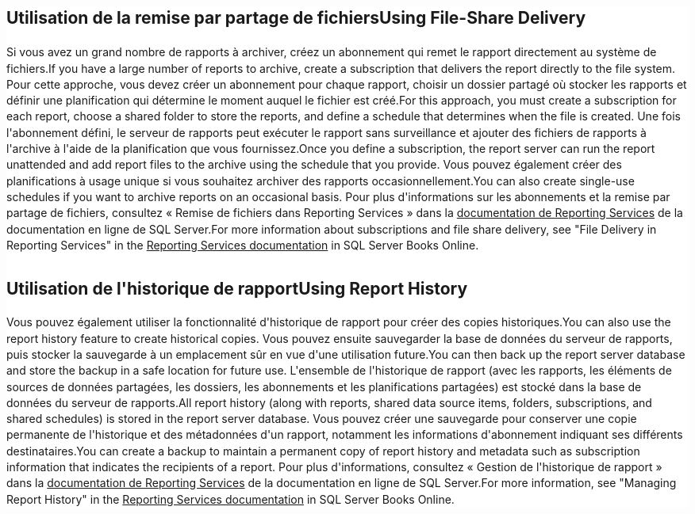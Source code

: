 
  
##  <a name="using-file-share-delivery"></a><a name="UsingFileShareDelivery"></a> <span data-ttu-id="9b6fb-134">Utilisation de la remise par partage de fichiers</span><span class="sxs-lookup"><span data-stu-id="9b6fb-134">Using File-Share Delivery</span></span>  
 <span data-ttu-id="9b6fb-135">Si vous avez un grand nombre de rapports à archiver, créez un abonnement qui remet le rapport directement au système de fichiers.</span><span class="sxs-lookup"><span data-stu-id="9b6fb-135">If you have a large number of reports to archive, create a subscription that delivers the report directly to the file system.</span></span> <span data-ttu-id="9b6fb-136">Pour cette approche, vous devez créer un abonnement pour chaque rapport, choisir un dossier partagé où stocker les rapports et définir une planification qui détermine le moment auquel le fichier est créé.</span><span class="sxs-lookup"><span data-stu-id="9b6fb-136">For this approach, you must create a subscription for each report, choose a shared folder to store the reports, and define a schedule that determines when the file is created.</span></span> <span data-ttu-id="9b6fb-137">Une fois l'abonnement défini, le serveur de rapports peut exécuter le rapport sans surveillance et ajouter des fichiers de rapports à l'archive à l'aide de la planification que vous fournissez.</span><span class="sxs-lookup"><span data-stu-id="9b6fb-137">Once you define a subscription, the report server can run the report unattended and add report files to the archive using the schedule that you provide.</span></span> <span data-ttu-id="9b6fb-138">Vous pouvez également créer des planifications à usage unique si vous souhaitez archiver des rapports occasionnellement.</span><span class="sxs-lookup"><span data-stu-id="9b6fb-138">You can also create single-use schedules if you want to archive reports on an occasional basis.</span></span> <span data-ttu-id="9b6fb-139">Pour plus d'informations sur les abonnements et la remise par partage de fichiers, consultez « Remise de fichiers dans Reporting Services » dans la [documentation de Reporting Services](https://go.microsoft.com/fwlink/?linkid=121312) de la documentation en ligne de SQL Server.</span><span class="sxs-lookup"><span data-stu-id="9b6fb-139">For more information about subscriptions and file share delivery, see "File Delivery in Reporting Services" in the [Reporting Services documentation](https://go.microsoft.com/fwlink/?linkid=121312) in SQL Server Books Online.</span></span>  
  

  
##  <a name="using-report-history"></a><a name="UsingReportHistory"></a> <span data-ttu-id="9b6fb-140">Utilisation de l'historique de rapport</span><span class="sxs-lookup"><span data-stu-id="9b6fb-140">Using Report History</span></span>  
 <span data-ttu-id="9b6fb-141">Vous pouvez également utiliser la fonctionnalité d'historique de rapport pour créer des copies historiques.</span><span class="sxs-lookup"><span data-stu-id="9b6fb-141">You can also use the report history feature to create historical copies.</span></span> <span data-ttu-id="9b6fb-142">Vous pouvez ensuite sauvegarder la base de données du serveur de rapports, puis stocker la sauvegarde à un emplacement sûr en vue d'une utilisation future.</span><span class="sxs-lookup"><span data-stu-id="9b6fb-142">You can then back up the report server database and store the backup in a safe location for future use.</span></span> <span data-ttu-id="9b6fb-143">L'ensemble de l'historique de rapport (avec les rapports, les éléments de sources de données partagées, les dossiers, les abonnements et les planifications partagées) est stocké dans la base de données du serveur de rapports.</span><span class="sxs-lookup"><span data-stu-id="9b6fb-143">All report history (along with reports, shared data source items, folders, subscriptions, and shared schedules) is stored in the report server database.</span></span> <span data-ttu-id="9b6fb-144">Vous pouvez créer une sauvegarde pour conserver une copie permanente de l'historique et des métadonnées d'un rapport, notamment les informations d'abonnement indiquant ses différents destinataires.</span><span class="sxs-lookup"><span data-stu-id="9b6fb-144">You can create a backup to maintain a permanent copy of report history and metadata such as subscription information that indicates the recipients of a report.</span></span> <span data-ttu-id="9b6fb-145">Pour plus d'informations, consultez « Gestion de l'historique de rapport » dans la [documentation de Reporting Services](https://go.microsoft.com/fwlink/?linkid=121312) de la documentation en ligne de SQL Server.</span><span class="sxs-lookup"><span data-stu-id="9b6fb-145">For more information, see "Managing Report History" in the [Reporting Services documentation](https://go.microsoft.com/fwlink/?linkid=121312) in SQL Server Books Online.</span></span>  
  